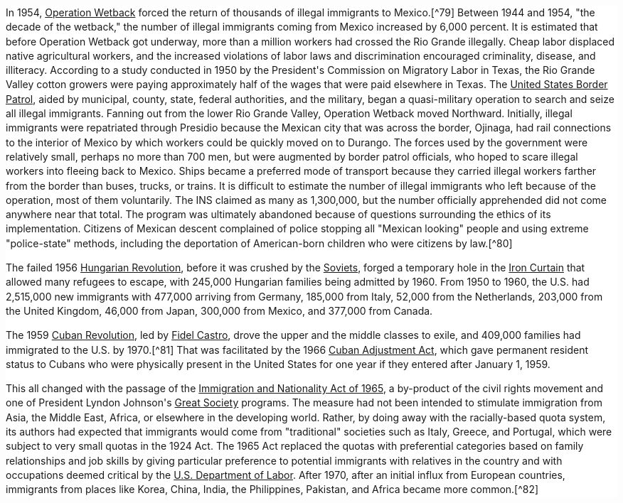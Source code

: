 In 1954, [Operation Wetback](https://en.m.wikipedia.org/wiki/Operation_Wetback "Operation Wetback") forced the return of thousands of illegal immigrants to Mexico.[^79] Between 1944 and 1954, "the decade of the wetback," the number of illegal immigrants coming from Mexico increased by 6,000 percent. It is estimated that before Operation Wetback got underway, more than a million workers had crossed the Rio Grande illegally. Cheap labor displaced native agricultural workers, and the increased violations of labor laws and discrimination encouraged criminality, disease, and illiteracy. According to a study conducted in 1950 by the President's Commission on Migratory Labor in Texas, the Rio Grande Valley cotton growers were paying approximately half of the wages that were paid elsewhere in Texas. The [United States Border Patrol](https://en.m.wikipedia.org/wiki/United_States_Border_Patrol "United States Border Patrol"), aided by municipal, county, state, federal authorities, and the military, began a quasi-military operation to search and seize all illegal immigrants. Fanning out from the lower Rio Grande Valley, Operation Wetback moved Northward. Initially, illegal immigrants were repatriated through Presidio because the Mexican city that was across the border, Ojinaga, had rail connections to the interior of Mexico by which workers could be quickly moved on to Durango. The forces used by the government were relatively small, perhaps no more than 700 men, but were augmented by border patrol officials, who hoped to scare illegal workers into fleeing back to Mexico. Ships became a preferred mode of transport because they carried illegal workers farther from the border than buses, trucks, or trains. It is difficult to estimate the number of illegal immigrants who left because of the operation, most of them voluntarily. The INS claimed as many as 1,300,000, but the number officially apprehended did not come anywhere near that total. The program was ultimately abandoned because of questions surrounding the ethics of its implementation. Citizens of Mexican descent complained of police stopping all "Mexican looking" people and using extreme "police-state" methods, including the deportation of American-born children who were citizens by law.[^80]

The failed 1956 [Hungarian Revolution](https://en.m.wikipedia.org/wiki/Hungarian_Revolution_of_1956 "Hungarian Revolution of 1956"), before it was crushed by the [Soviets](https://en.m.wikipedia.org/wiki/Soviets "Soviets"), forged a temporary hole in the [Iron Curtain](https://en.m.wikipedia.org/wiki/Iron_Curtain "Iron Curtain") that allowed many refugees to escape, with 245,000 Hungarian families being admitted by 1960. From 1950 to 1960, the U.S. had 2,515,000 new immigrants with 477,000 arriving from Germany, 185,000 from Italy, 52,000 from the Netherlands, 203,000 from the United Kingdom, 46,000 from Japan, 300,000 from Mexico, and 377,000 from Canada.

The 1959 [Cuban Revolution](https://en.m.wikipedia.org/wiki/Cuban_Revolution "Cuban Revolution"), led by [Fidel Castro](https://en.m.wikipedia.org/wiki/Fidel_Castro "Fidel Castro"), drove the upper and the middle classes to exile, and 409,000 families had immigrated to the U.S. by 1970.[^81] That was facilitated by the 1966 [Cuban Adjustment Act](https://en.m.wikipedia.org/wiki/Cuban_Adjustment_Act "Cuban Adjustment Act"), which gave permanent resident status to Cubans who were physically present in the United States for one year if they entered after January 1, 1959.

This all changed with the passage of the [Immigration and Nationality Act of 1965](https://en.m.wikipedia.org/wiki/Immigration_and_Nationality_Act_of_1965 "Immigration and Nationality Act of 1965"), a by-product of the civil rights movement and one of President Lyndon Johnson's [Great Society](https://en.m.wikipedia.org/wiki/Great_Society "Great Society") programs. The measure had not been intended to stimulate immigration from Asia, the Middle East, Africa, or elsewhere in the developing world. Rather, by doing away with the racially-based quota system, its authors had expected that immigrants would come from "traditional" societies such as Italy, Greece, and Portugal, which were subject to very small quotas in the 1924 Act. The 1965 Act replaced the quotas with preferential categories based on family relationships and job skills by giving particular preference to potential immigrants with relatives in the country and with occupations deemed critical by the [U.S. Department of Labor](https://en.m.wikipedia.org/wiki/United_States_Department_of_Labor "United States Department of Labor"). After 1970, after an initial influx from European countries, immigrants from places like Korea, China, India, the Philippines, Pakistan, and Africa became more common.[^82]
